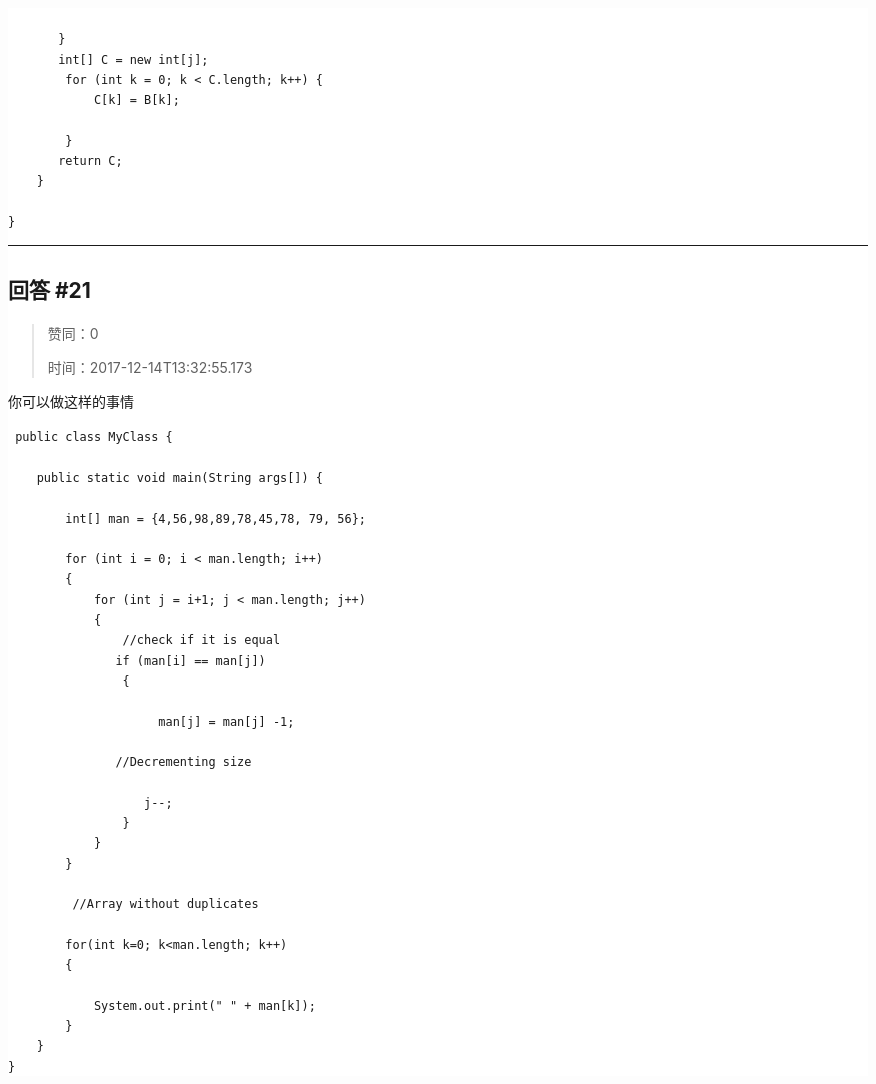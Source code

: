 ```

       }
       int[] C = new int[j];
        for (int k = 0; k < C.length; k++) {
            C[k] = B[k];

        }
       return C;
    }

} 
```

* * *

## 回答 #21

> 赞同：0
> 
> 时间：2017-12-14T13:32:55.173

你可以做这样的事情

```
 public class MyClass {

    public static void main(String args[]) {

        int[] man = {4,56,98,89,78,45,78, 79, 56};

        for (int i = 0; i < man.length; i++)
        {
            for (int j = i+1; j < man.length; j++)
            {
                //check if it is equal
               if (man[i] == man[j])
                {

                     man[j] = man[j] -1;

               //Decrementing size

                   j--;
                }
            }
        }

         //Array without duplicates

        for(int k=0; k<man.length; k++)
        {

            System.out.print(" " + man[k]);
        } 
    }
} 
```
